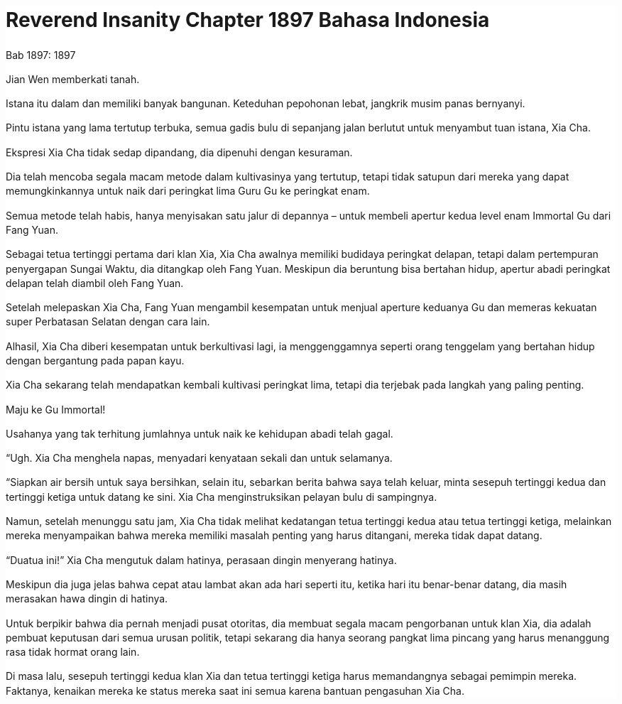 # Reverend Insanity Chapter 1897 Bahasa Indonesia

Bab 1897: 1897

Jian Wen memberkati tanah.

Istana itu dalam dan memiliki banyak bangunan. Keteduhan pepohonan lebat, jangkrik musim panas bernyanyi.

Pintu istana yang lama tertutup terbuka, semua gadis bulu di sepanjang jalan berlutut untuk menyambut tuan istana, Xia Cha.

Ekspresi Xia Cha tidak sedap dipandang, dia dipenuhi dengan kesuraman.

Dia telah mencoba segala macam metode dalam kultivasinya yang tertutup, tetapi tidak satupun dari mereka yang dapat memungkinkannya untuk naik dari peringkat lima Guru Gu ke peringkat enam.

Semua metode telah habis, hanya menyisakan satu jalur di depannya – untuk membeli apertur kedua level enam Immortal Gu dari Fang Yuan.

Sebagai tetua tertinggi pertama dari klan Xia, Xia Cha awalnya memiliki budidaya peringkat delapan, tetapi dalam pertempuran penyergapan Sungai Waktu, dia ditangkap oleh Fang Yuan. Meskipun dia beruntung bisa bertahan hidup, apertur abadi peringkat delapan telah diambil oleh Fang Yuan.

Setelah melepaskan Xia Cha, Fang Yuan mengambil kesempatan untuk menjual aperture keduanya Gu dan memeras kekuatan super Perbatasan Selatan dengan cara lain.

Alhasil, Xia Cha diberi kesempatan untuk berkultivasi lagi, ia menggenggamnya seperti orang tenggelam yang bertahan hidup dengan bergantung pada papan kayu.

Xia Cha sekarang telah mendapatkan kembali kultivasi peringkat lima, tetapi dia terjebak pada langkah yang paling penting.

Maju ke Gu Immortal!

Usahanya yang tak terhitung jumlahnya untuk naik ke kehidupan abadi telah gagal.

“Ugh. Xia Cha menghela napas, menyadari kenyataan sekali dan untuk selamanya.

“Siapkan air bersih untuk saya bersihkan, selain itu, sebarkan berita bahwa saya telah keluar, minta sesepuh tertinggi kedua dan tertinggi ketiga untuk datang ke sini. Xia Cha menginstruksikan pelayan bulu di sampingnya.

Namun, setelah menunggu satu jam, Xia Cha tidak melihat kedatangan tetua tertinggi kedua atau tetua tertinggi ketiga, melainkan mereka menyampaikan bahwa mereka memiliki masalah penting yang harus ditangani, mereka tidak dapat datang.

“Duatua ini!” Xia Cha mengutuk dalam hatinya, perasaan dingin menyerang hatinya.

Meskipun dia juga jelas bahwa cepat atau lambat akan ada hari seperti itu, ketika hari itu benar-benar datang, dia masih merasakan hawa dingin di hatinya.

Untuk berpikir bahwa dia pernah menjadi pusat otoritas, dia membuat segala macam pengorbanan untuk klan Xia, dia adalah pembuat keputusan dari semua urusan politik, tetapi sekarang dia hanya seorang pangkat lima pincang yang harus menanggung rasa tidak hormat orang lain.

Di masa lalu, sesepuh tertinggi kedua klan Xia dan tetua tertinggi ketiga harus memandangnya sebagai pemimpin mereka. Faktanya, kenaikan mereka ke status mereka saat ini semua karena bantuan pengasuhan Xia Cha.
